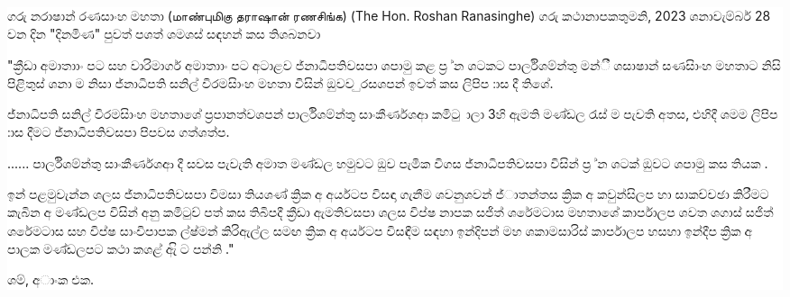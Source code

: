ගරු නරාෂාන් රණසාංහ මහතා (மாண்புமிகு தராஷான் ரணசிங்க) (The Hon. Roshan Ranasinghe) ගරු කථානාපකතුමනි, 2023 ශනාවැම්බර් 28 වන දින "දිනමිණ" පුවත් පශත් ශමශස් සඳහන් කස තිශබනවා

"ක්‍රීඩා අමාත‍ාාං පට සහ වාරිමාර්ග අමාත‍ාාං පට අටාළව ජ්‍නාධිපතිවසපා ශපාමු කළ ප්‍ර ්න ශටකට පාර්ලිශම්න්තු මන්ී ශසාෂාන් සණසිාංහ මහතාට නිසි පිළිතුස් ශනා ම නිසා ජ්‍නාධිපති සනිල් වි‍රමසිාංහ මහතා විසින් ඔුවව ුරසශපන් ඉවත් කස ලිපිප :ාස දී තිශේ.

ජ්‍නාධිපති සනිල් වි‍රමසිාංහ මහතාශේ ප්‍රපානත්වශපන් පාර්ලිශම්න්තු සාංකීර්ණශආ කමිටු ාලා 3හි ඇමති මණ්ඩල රැස් ම පැවති අතස, එහිදී ශමම ලිපිප :ාස දීමට ජ්‍නාධිපතිවසපා පිපවස ගත්ශත්ප.

...... පාර්ලිශම්න්තු සාංකීර්ණශආ දී සවස පැවැති අමාත‍ මණ්ඩල හමුවට ඔුව පැමික විගස ජ්‍නාධිපතිවසපා විසින් ප්‍ර ්න ශටක් ඔුවට ශපාමු කස තියක .

ඉන් පළමුවැන්න ශලස ජ්‍නාධිපතිවසපා විමසා තියශණ් ක්‍රික අ අර්යටප විසඳා ගැනීම ශවනුශවන් ජ්‍ාත‍න්තස ක්‍රික අ කවුන්සිලප හා සාකච්චඡා කිරීමට කැබින අ මණ්ඩලප විසින් අනු කමිටුව් පත් කස තිබිපදී ක්‍රීඩා ඇමතිවසපා ශලස විප්ෂ නාපක සජිත් ශරේමටාස මහතාශේ කාර්පාලප ශවත ශගාස් සජිත් ශරේමටාස සහ විප්ෂ සාංවිපාපක ල්ෂ්මන් කිරිඇල්ල සමඟ ක්‍රික අ අර්යටප විසඳීම සඳහා ඉන්දිපන් මහ ශකාමසාරිස් කාර්පාලප හසහා ඉන්දීප ක්‍රික අ පාලක මණ්ඩලපට කථා කශළ් ඇි ට පන්නි ."

ශම්, අාංක එක.

